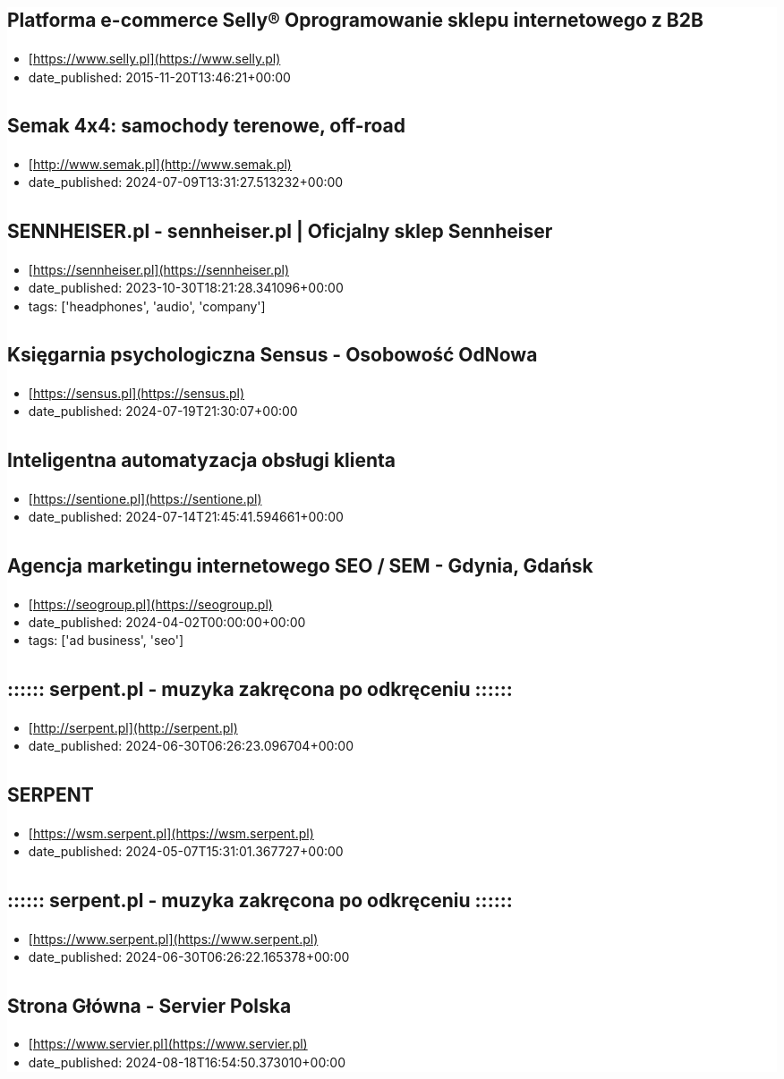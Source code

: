  ## Platforma e-commerce Selly® Oprogramowanie sklepu internetowego z B2B
 - [https://www.selly.pl](https://www.selly.pl)
 - date_published: 2015-11-20T13:46:21+00:00

 ## Semak 4x4: samochody terenowe, off-road
 - [http://www.semak.pl](http://www.semak.pl)
 - date_published: 2024-07-09T13:31:27.513232+00:00

 ## SENNHEISER.pl - sennheiser.pl | Oficjalny sklep Sennheiser
 - [https://sennheiser.pl](https://sennheiser.pl)
 - date_published: 2023-10-30T18:21:28.341096+00:00
 - tags: ['headphones', 'audio', 'company']

 ## Księgarnia psychologiczna Sensus - Osobowość OdNowa
 - [https://sensus.pl](https://sensus.pl)
 - date_published: 2024-07-19T21:30:07+00:00

 ## Inteligentna automatyzacja obsługi klienta
 - [https://sentione.pl](https://sentione.pl)
 - date_published: 2024-07-14T21:45:41.594661+00:00

 ## Agencja marketingu internetowego SEO / SEM - Gdynia, Gdańsk
 - [https://seogroup.pl](https://seogroup.pl)
 - date_published: 2024-04-02T00:00:00+00:00
 - tags: ['ad business', 'seo']

 ## :::::: serpent.pl - muzyka zakręcona po odkręceniu ::::::
 - [http://serpent.pl](http://serpent.pl)
 - date_published: 2024-06-30T06:26:23.096704+00:00

 ## SERPENT
 - [https://wsm.serpent.pl](https://wsm.serpent.pl)
 - date_published: 2024-05-07T15:31:01.367727+00:00

 ## :::::: serpent.pl - muzyka zakręcona po odkręceniu ::::::
 - [https://www.serpent.pl](https://www.serpent.pl)
 - date_published: 2024-06-30T06:26:22.165378+00:00

 ## Strona Główna - Servier Polska
 - [https://www.servier.pl](https://www.servier.pl)
 - date_published: 2024-08-18T16:54:50.373010+00:00
